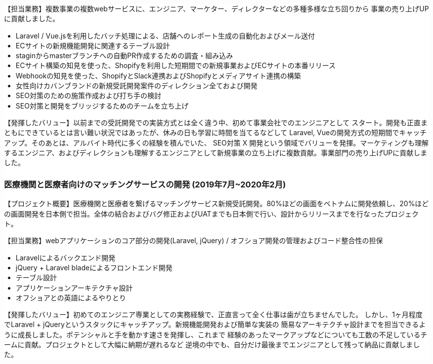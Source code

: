 【担当業務】複数事業の複数webサービスに、エンジニア、マーケター、ディレクターなどの多種多様な立ち回りから
事業の売り上げUPに貢献しました。

- Laravel / Vue.jsを利用したバッチ処理による、店舗へのレポート生成の自動化およびメール送付
- ECサイトの新規機能開発に関連するテーブル設計
- staginからmasterブランチへの自動PR作成するための調査・組み込み
- ECサイト構築の知見を使った、Shopifyを利用した短期間での新規事業およびECサイトの本番リリース
- Webhookの知見を使った、ShopifyとSlack連携およびShopifyとメディアサイト連携の構築
- 女性向けカバンブランドの新規受託開発案件のディレクション全ておよび開発
- SEO対策のための施策作成および打ち手の検討
- SEO対策と開発をブリッジするためのチームを立ち上げ

【発揮したバリュー】以前までの受託開発での実装方式とは全く違う中、初めて事業会社でのエンジニアとして
スタート。開発も正直まともにできているとは言い難い状況ではあったが、休みの日も学習に時間を当てるなどして
Laravel, Vueの開発方式の短期間でキャッチアップ。そのあとは、アルバイト時代に多くの経験を積んでいた、
SEO対策 X 開発という領域でバリューを発揮。マーケティングも理解するエンジニア、およびディレクションも理解するエンジニアとして新規事業の立ち上げに複数貢献。事業部門の売り上げUPに貢献しました。

### 医療機関と医療者向けのマッチングサービスの開発 (2019年7月~2020年2月)

【プロジェクト概要】医療機関と医療者を繋げるマッチングサービス新規受託開発。80%ほどの画面をベトナムに開発依頼し、20%ほどの画面開発を日本側で担当。全体の結合およびバグ修正およびUATまでも日本側で行い、設計からリリースまでを行なったプロジェクト。

【担当業務】webアプリケーションのコア部分の開発(Laravel, jQuery) / オフショア開発の管理およびコード整合性の担保

- Laravelによるバックエンド開発
- jQuery +  Laravel bladeによるフロントエンド開発
- テーブル設計
- アプリケーションアーキテクチャ設計
- オフショアとの英語によるやりとり

【発揮したバリュー】初めてのエンジニア専業としての実務経験で、正直言って全く仕事は歯が立ちませんでした。
しかし、1ヶ月程度でLaravel + jQueryというスタックにキャッチアップ。新規機能開発および簡単な実装の
簡易なアーキテクチャ設計までを担当できるように成長しました。ポテンシャルと手を動かす速さを発揮し、これまで
経験のあったマークアップなどについても工数の不足しているチームに貢献。プロジェクトとして大幅に納期が遅れるなど
逆境の中でも、自分だけ最後までエンジニアとして残って納品に貢献しました。

